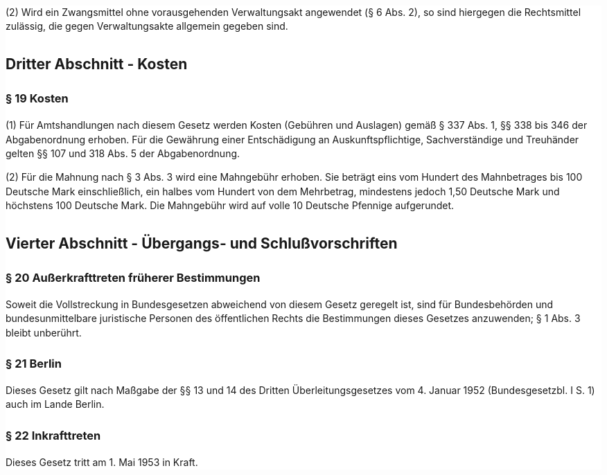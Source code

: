 (2) Wird ein Zwangsmittel ohne vorausgehenden Verwaltungsakt
angewendet (§ 6 Abs. 2), so sind hiergegen die Rechtsmittel zulässig,
die gegen Verwaltungsakte allgemein gegeben sind.


## Dritter Abschnitt - Kosten



### § 19 Kosten

(1) Für Amtshandlungen nach diesem Gesetz werden Kosten (Gebühren und
Auslagen) gemäß § 337 Abs. 1, §§ 338 bis 346 der Abgabenordnung
erhoben. Für die Gewährung einer Entschädigung an Auskunftspflichtige,
Sachverständige und Treuhänder gelten §§ 107 und 318 Abs. 5 der
Abgabenordnung.

(2) Für die Mahnung nach § 3 Abs. 3 wird eine Mahngebühr erhoben. Sie
beträgt eins vom Hundert des Mahnbetrages bis 100 Deutsche Mark
einschließlich, ein halbes vom Hundert von dem Mehrbetrag, mindestens
jedoch 1,50 Deutsche Mark und höchstens 100 Deutsche Mark. Die
Mahngebühr wird auf volle 10 Deutsche Pfennige aufgerundet.


## Vierter Abschnitt - Übergangs- und Schlußvorschriften



### § 20 Außerkrafttreten früherer Bestimmungen

Soweit die Vollstreckung in Bundesgesetzen abweichend von diesem
Gesetz geregelt ist, sind für Bundesbehörden und bundesunmittelbare
juristische Personen des öffentlichen Rechts die Bestimmungen dieses
Gesetzes anzuwenden; § 1 Abs. 3 bleibt unberührt.


### § 21 Berlin

Dieses Gesetz gilt nach Maßgabe der §§ 13 und 14 des Dritten
Überleitungsgesetzes vom 4. Januar 1952 (Bundesgesetzbl. I S. 1) auch
im Lande Berlin.


### § 22 Inkrafttreten

Dieses Gesetz tritt am 1. Mai 1953 in Kraft.

